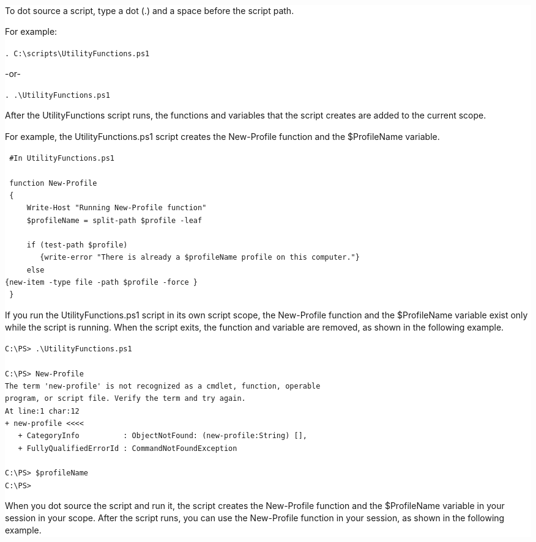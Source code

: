  To dot source a script, type a dot \(.\) and a space before the script path.  
  
 For example:  
  
```  
. C:\scripts\UtilityFunctions.ps1  
```  
  
 \-or\-  
  
```  
. .\UtilityFunctions.ps1  
```  
  
 After the UtilityFunctions script runs, the functions and variables that the script creates are added to the current scope.  
  
 For example, the UtilityFunctions.ps1 script creates the New\-Profile function and the $ProfileName variable.  
  
```  
 #In UtilityFunctions.ps1  
  
 function New-Profile  
 {  
     Write-Host "Running New-Profile function"  
     $profileName = split-path $profile -leaf  
  
     if (test-path $profile)  
        {write-error "There is already a $profileName profile on this computer."}  
     else  
{new-item -type file -path $profile -force }  
 }  
```  
  
 If you run the UtilityFunctions.ps1 script in its own script scope, the New\-Profile function and the $ProfileName variable exist only while the script is running. When the script exits, the function and variable are removed, as shown in the following example.  
  
```  
C:\PS> .\UtilityFunctions.ps1  
  
C:\PS> New-Profile  
The term 'new-profile' is not recognized as a cmdlet, function, operable  
program, or script file. Verify the term and try again.  
At line:1 char:12  
+ new-profile <<<<   
   + CategoryInfo          : ObjectNotFound: (new-profile:String) [],   
   + FullyQualifiedErrorId : CommandNotFoundException  
  
C:\PS> $profileName  
C:\PS>  
```  
  
 When you dot source the script and run it, the script creates the New\-Profile function and the $ProfileName variable in your session in your scope. After the script runs, you can use the New\-Profile function in your session, as shown in the following example.  
  